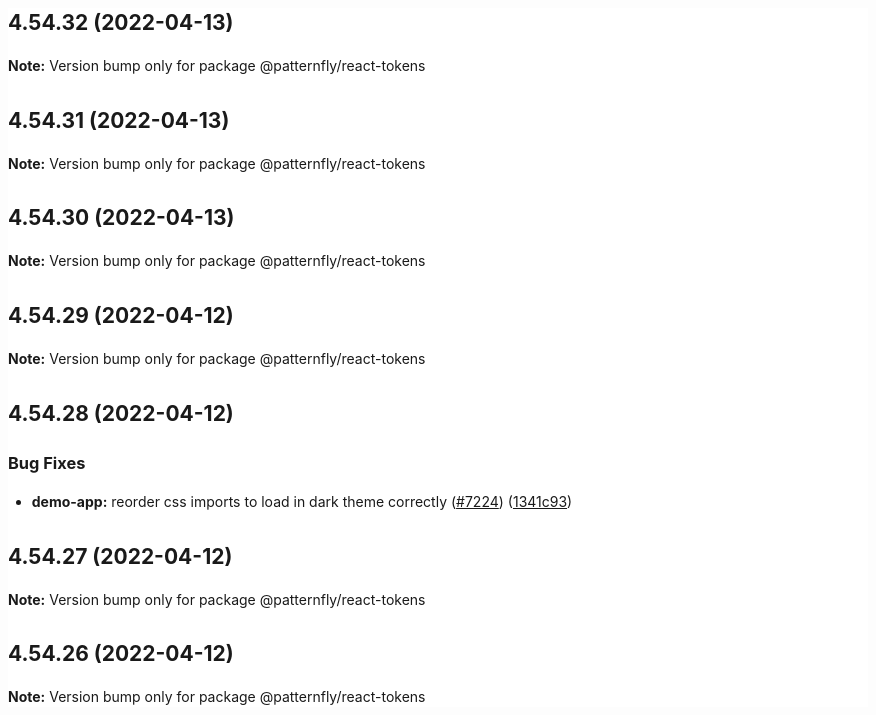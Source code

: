 


## 4.54.32 (2022-04-13)

**Note:** Version bump only for package @patternfly/react-tokens





## 4.54.31 (2022-04-13)

**Note:** Version bump only for package @patternfly/react-tokens





## 4.54.30 (2022-04-13)

**Note:** Version bump only for package @patternfly/react-tokens





## 4.54.29 (2022-04-12)

**Note:** Version bump only for package @patternfly/react-tokens





## 4.54.28 (2022-04-12)


### Bug Fixes

* **demo-app:** reorder css imports to load in dark theme correctly ([#7224](https://github.com/patternfly/patternfly-react/issues/7224)) ([1341c93](https://github.com/patternfly/patternfly-react/commit/1341c9396a25f6850bf4e961e40c9ddd182d9d3b))





## 4.54.27 (2022-04-12)

**Note:** Version bump only for package @patternfly/react-tokens





## 4.54.26 (2022-04-12)

**Note:** Version bump only for package @patternfly/react-tokens



